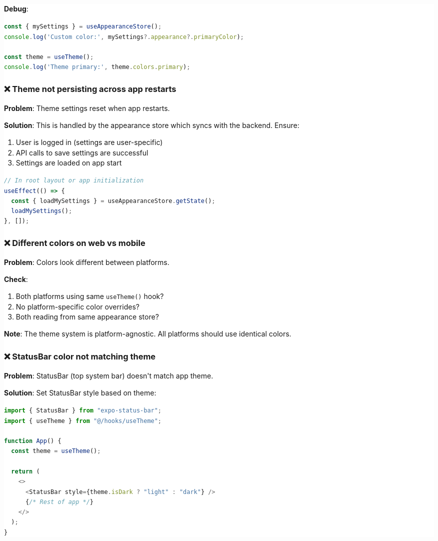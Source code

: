 **Debug**:
```typescript
const { mySettings } = useAppearanceStore();
console.log('Custom color:', mySettings?.appearance?.primaryColor);

const theme = useTheme();
console.log('Theme primary:', theme.colors.primary);
```

### ❌ Theme not persisting across app restarts

**Problem**: Theme settings reset when app restarts.

**Solution**: This is handled by the appearance store which syncs with the backend. Ensure:
1. User is logged in (settings are user-specific)
2. API calls to save settings are successful
3. Settings are loaded on app start

```typescript
// In root layout or app initialization
useEffect(() => {
  const { loadMySettings } = useAppearanceStore.getState();
  loadMySettings();
}, []);
```

### ❌ Different colors on web vs mobile

**Problem**: Colors look different between platforms.

**Check**:
1. Both platforms using same `useTheme()` hook?
2. No platform-specific color overrides?
3. Both reading from same appearance store?

**Note**: The theme system is platform-agnostic. All platforms should use identical colors.

### ❌ StatusBar color not matching theme

**Problem**: StatusBar (top system bar) doesn't match app theme.

**Solution**: Set StatusBar style based on theme:

```typescript
import { StatusBar } from "expo-status-bar";
import { useTheme } from "@/hooks/useTheme";

function App() {
  const theme = useTheme();
  
  return (
    <>
      <StatusBar style={theme.isDark ? "light" : "dark"} />
      {/* Rest of app */}
    </>
  );
}
```
